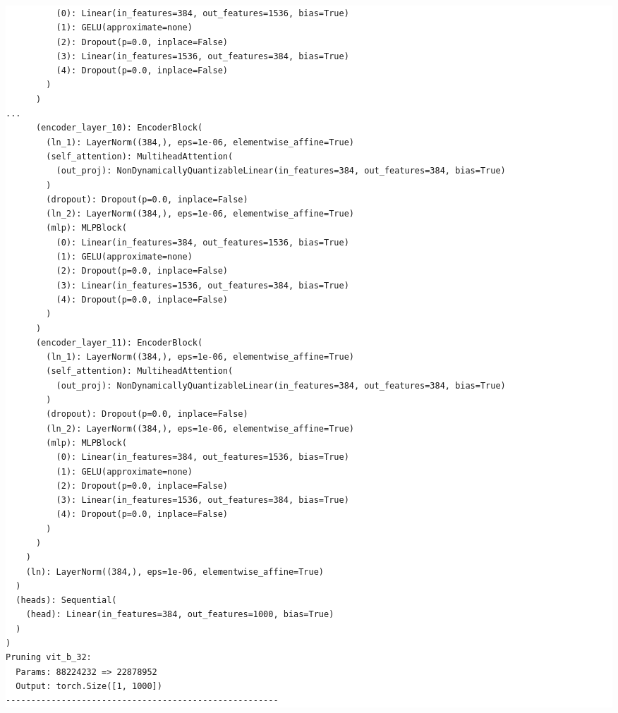 ```
          (0): Linear(in_features=384, out_features=1536, bias=True)
          (1): GELU(approximate=none)
          (2): Dropout(p=0.0, inplace=False)
          (3): Linear(in_features=1536, out_features=384, bias=True)
          (4): Dropout(p=0.0, inplace=False)
        )
      )
...
      (encoder_layer_10): EncoderBlock(
        (ln_1): LayerNorm((384,), eps=1e-06, elementwise_affine=True)
        (self_attention): MultiheadAttention(
          (out_proj): NonDynamicallyQuantizableLinear(in_features=384, out_features=384, bias=True)
        )
        (dropout): Dropout(p=0.0, inplace=False)
        (ln_2): LayerNorm((384,), eps=1e-06, elementwise_affine=True)
        (mlp): MLPBlock(
          (0): Linear(in_features=384, out_features=1536, bias=True)
          (1): GELU(approximate=none)
          (2): Dropout(p=0.0, inplace=False)
          (3): Linear(in_features=1536, out_features=384, bias=True)
          (4): Dropout(p=0.0, inplace=False)
        )
      )
      (encoder_layer_11): EncoderBlock(
        (ln_1): LayerNorm((384,), eps=1e-06, elementwise_affine=True)
        (self_attention): MultiheadAttention(
          (out_proj): NonDynamicallyQuantizableLinear(in_features=384, out_features=384, bias=True)
        )
        (dropout): Dropout(p=0.0, inplace=False)
        (ln_2): LayerNorm((384,), eps=1e-06, elementwise_affine=True)
        (mlp): MLPBlock(
          (0): Linear(in_features=384, out_features=1536, bias=True)
          (1): GELU(approximate=none)
          (2): Dropout(p=0.0, inplace=False)
          (3): Linear(in_features=1536, out_features=384, bias=True)
          (4): Dropout(p=0.0, inplace=False)
        )
      )
    )
    (ln): LayerNorm((384,), eps=1e-06, elementwise_affine=True)
  )
  (heads): Sequential(
    (head): Linear(in_features=384, out_features=1000, bias=True)
  )
)
Pruning vit_b_32: 
  Params: 88224232 => 22878952
  Output: torch.Size([1, 1000])
------------------------------------------------------
```
